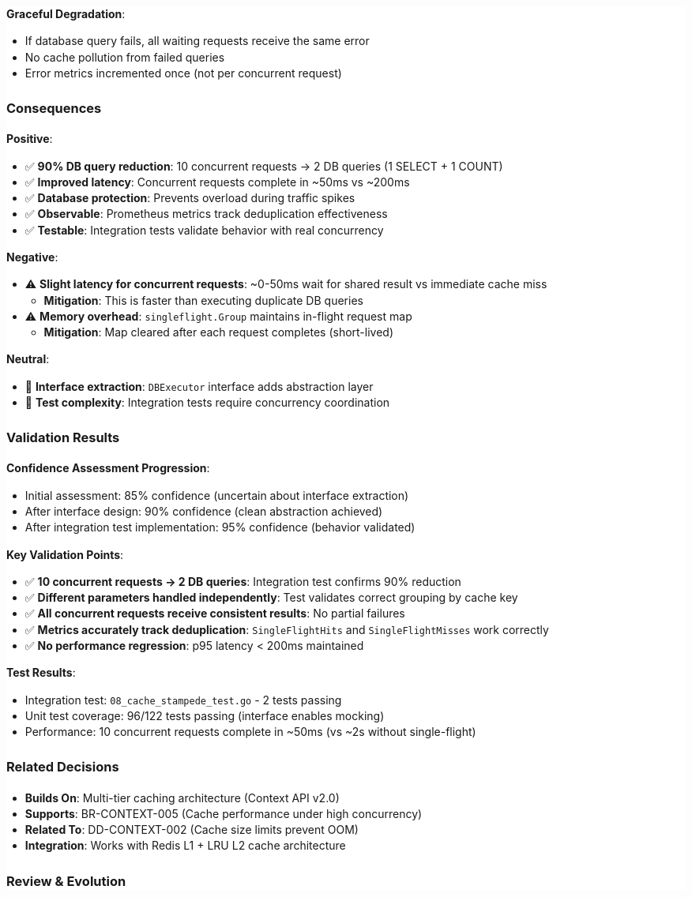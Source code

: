 **Graceful Degradation**:
- If database query fails, all waiting requests receive the same error
- No cache pollution from failed queries
- Error metrics incremented once (not per concurrent request)

### Consequences

**Positive**:
- ✅ **90% DB query reduction**: 10 concurrent requests → 2 DB queries (1 SELECT + 1 COUNT)
- ✅ **Improved latency**: Concurrent requests complete in ~50ms vs ~200ms
- ✅ **Database protection**: Prevents overload during traffic spikes
- ✅ **Observable**: Prometheus metrics track deduplication effectiveness
- ✅ **Testable**: Integration tests validate behavior with real concurrency

**Negative**:
- ⚠️ **Slight latency for concurrent requests**: ~0-50ms wait for shared result vs immediate cache miss
  - **Mitigation**: This is faster than executing duplicate DB queries
- ⚠️ **Memory overhead**: `singleflight.Group` maintains in-flight request map
  - **Mitigation**: Map cleared after each request completes (short-lived)

**Neutral**:
- 🔄 **Interface extraction**: `DBExecutor` interface adds abstraction layer
- 🔄 **Test complexity**: Integration tests require concurrency coordination

### Validation Results

**Confidence Assessment Progression**:
- Initial assessment: 85% confidence (uncertain about interface extraction)
- After interface design: 90% confidence (clean abstraction achieved)
- After integration test implementation: 95% confidence (behavior validated)

**Key Validation Points**:
- ✅ **10 concurrent requests → 2 DB queries**: Integration test confirms 90% reduction
- ✅ **Different parameters handled independently**: Test validates correct grouping by cache key
- ✅ **All concurrent requests receive consistent results**: No partial failures
- ✅ **Metrics accurately track deduplication**: `SingleFlightHits` and `SingleFlightMisses` work correctly
- ✅ **No performance regression**: p95 latency < 200ms maintained

**Test Results**:
- Integration test: `08_cache_stampede_test.go` - 2 tests passing
- Unit test coverage: 96/122 tests passing (interface enables mocking)
- Performance: 10 concurrent requests complete in ~50ms (vs ~2s without single-flight)

### Related Decisions
- **Builds On**: Multi-tier caching architecture (Context API v2.0)
- **Supports**: BR-CONTEXT-005 (Cache performance under high concurrency)
- **Related To**: DD-CONTEXT-002 (Cache size limits prevent OOM)
- **Integration**: Works with Redis L1 + LRU L2 cache architecture

### Review & Evolution
